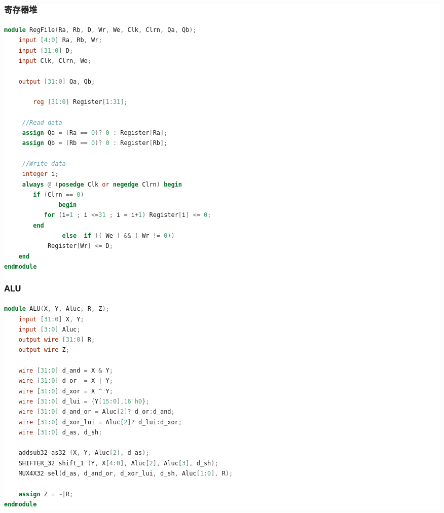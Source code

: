 ### 寄存器堆
```verilog
module RegFile(Ra, Rb, D, Wr, We, Clk, Clrn, Qa, Qb);
	input [4:0] Ra, Rb, Wr;
	input [31:0] D;
	input Clk, Clrn, We;

	output [31:0] Qa, Qb;
    
        reg [31:0] Register[1:31];
	 
	 //Read data
	 assign Qa = (Ra == 0)? 0 : Register[Ra];
	 assign Qb = (Rb == 0)? 0 : Register[Rb];
	 
	 //Write data
	 integer i;
	 always @ (posedge Clk or negedge Clrn) begin
		if (Clrn == 0) 
               begin				
		   for (i=1 ; i <=31 ; i = i+1) Register[i] <= 0;
		end 
                else  if (( We ) && ( Wr != 0)) 	
			Register[Wr] <= D;
	end
endmodule
```
### ALU
```verilog
module ALU(X, Y, Aluc, R, Z);
	input [31:0] X, Y;
	input [3:0] Aluc;
	output wire [31:0] R;
	output wire Z;

	wire [31:0] d_and = X & Y;
	wire [31:0] d_or  = X | Y;
	wire [31:0] d_xor = X ^ Y;
	wire [31:0] d_lui = {Y[15:0],16'h0};
	wire [31:0] d_and_or = Aluc[2]? d_or:d_and;
	wire [31:0] d_xor_lui = Aluc[2]? d_lui:d_xor;
	wire [31:0] d_as, d_sh;
	
	addsub32 as32 (X, Y, Aluc[2], d_as);
	SHIFTER_32 shift_1 (Y, X[4:0], Aluc[2], Aluc[3], d_sh);
	MUX4X32 sel(d_as, d_and_or, d_xor_lui, d_sh, Aluc[1:0], R);
   
	assign Z = ~|R;
endmodule
```
